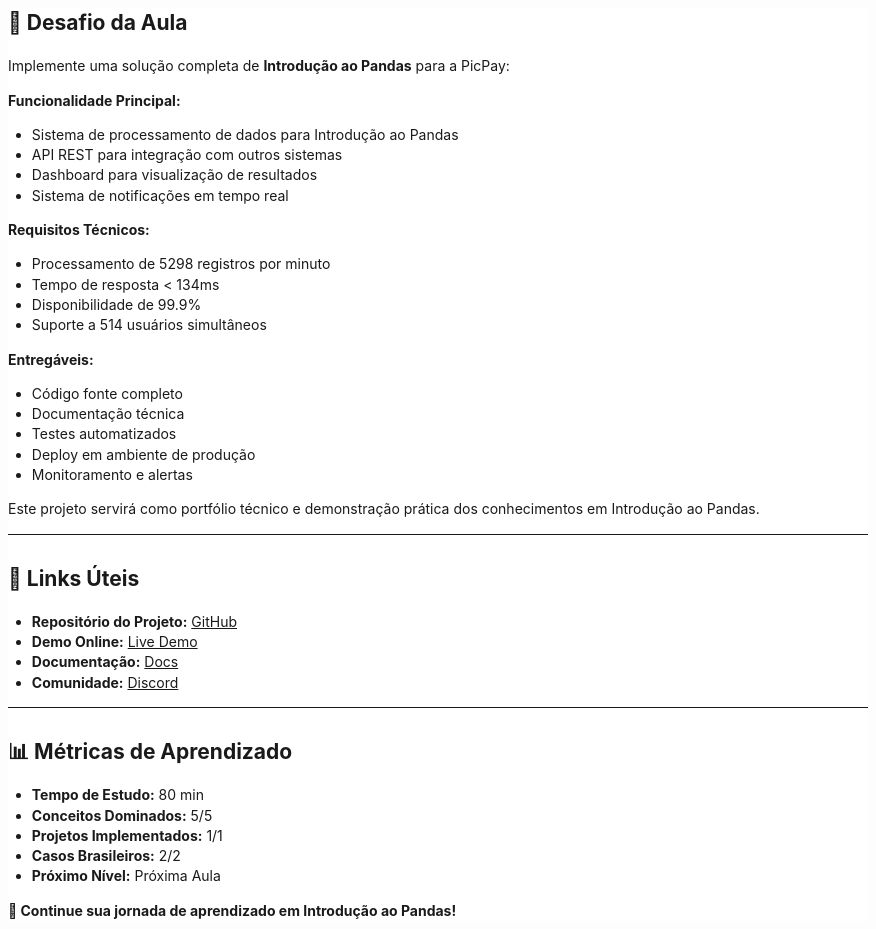 ## 🚀 **Desafio da Aula**

Implemente uma solução completa de **Introdução ao Pandas** para a PicPay:

**Funcionalidade Principal:**
- Sistema de processamento de dados para Introdução ao Pandas
- API REST para integração com outros sistemas
- Dashboard para visualização de resultados
- Sistema de notificações em tempo real

**Requisitos Técnicos:**
- Processamento de 5298 registros por minuto
- Tempo de resposta < 134ms
- Disponibilidade de 99.9%
- Suporte a 514 usuários simultâneos

**Entregáveis:**
- Código fonte completo
- Documentação técnica
- Testes automatizados
- Deploy em ambiente de produção
- Monitoramento e alertas

Este projeto servirá como portfólio técnico e demonstração prática dos conhecimentos em Introdução ao Pandas.

---

## 🔗 **Links Úteis**

- **Repositório do Projeto:** [GitHub](https://github.com/fenix-academy/introdução-ao-pandas)
- **Demo Online:** [Live Demo](https://demo.fenix.academy/introdução-ao-pandas)
- **Documentação:** [Docs](https://docs.fenix.academy/introdução-ao-pandas)
- **Comunidade:** [Discord](https://discord.gg/fenix-academy)

---

## 📊 **Métricas de Aprendizado**

- **Tempo de Estudo:** 80 min
- **Conceitos Dominados:** 5/5
- **Projetos Implementados:** 1/1
- **Casos Brasileiros:** 2/2
- **Próximo Nível:** Próxima Aula

**🚀 Continue sua jornada de aprendizado em Introdução ao Pandas!**
